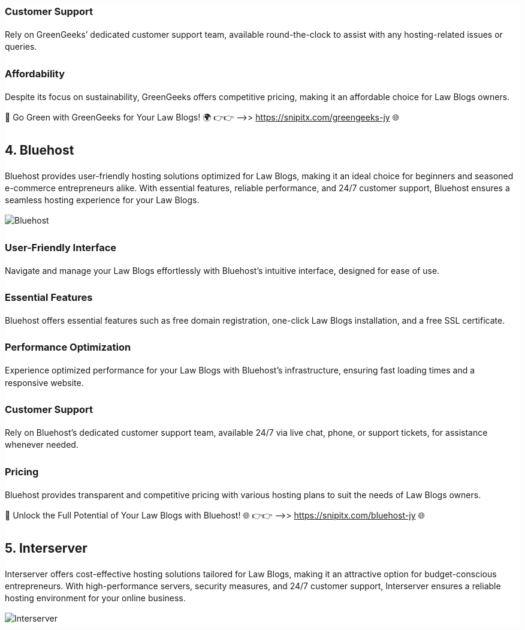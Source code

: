 ### Customer Support
Rely on GreenGeeks’ dedicated customer support team, available round-the-clock to assist with any hosting-related issues or queries.

### Affordability
Despite its focus on sustainability, GreenGeeks offers competitive pricing, making it an affordable choice for Law Blogs owners.

🌿 Go Green with GreenGeeks for Your Law Blogs! 🌍
👉👉 -->> https://snipitx.com/greengeeks-jy 🌐

## 4. Bluehost

Bluehost provides user-friendly hosting solutions optimized for Law Blogs, making it an ideal choice for beginners and seasoned e-commerce entrepreneurs alike. With essential features, reliable performance, and 24/7 customer support, Bluehost ensures a seamless hosting experience for your Law Blogs.

![Bluehost](https://i.imgur.com/PasFF9E.jpeg "Bluehost Hosting")

### User-Friendly Interface
Navigate and manage your Law Blogs effortlessly with Bluehost’s intuitive interface, designed for ease of use.

### Essential Features
Bluehost offers essential features such as free domain registration, one-click Law Blogs installation, and a free SSL certificate.

### Performance Optimization
Experience optimized performance for your Law Blogs with Bluehost’s infrastructure, ensuring fast loading times and a responsive website.

### Customer Support
Rely on Bluehost’s dedicated customer support team, available 24/7 via live chat, phone, or support tickets, for assistance whenever needed.

### Pricing
Bluehost provides transparent and competitive pricing with various hosting plans to suit the needs of Law Blogs owners.

🚀 Unlock the Full Potential of Your Law Blogs with Bluehost! 🌐
👉👉 -->> https://snipitx.com/bluehost-jy 🌐

## 5. Interserver

Interserver offers cost-effective hosting solutions tailored for Law Blogs, making it an attractive option for budget-conscious entrepreneurs. With high-performance servers, security measures, and 24/7 customer support, Interserver ensures a reliable hosting environment for your online business.

![Interserver](https://i.imgur.com/OM5dOEW.jpeg "Interserver Hosting")
